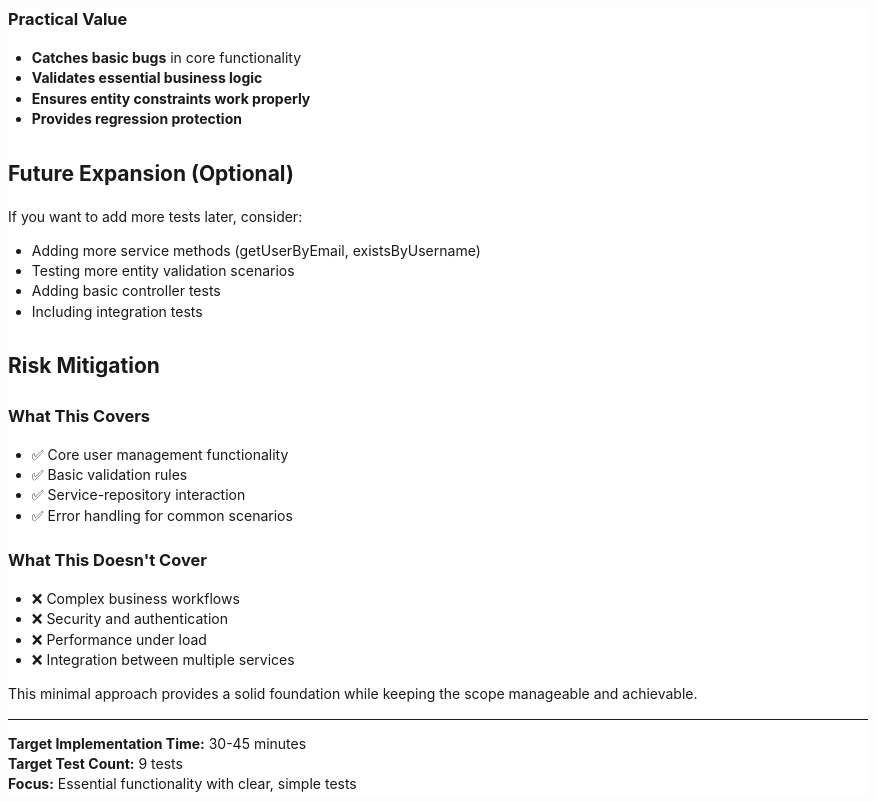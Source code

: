 ### Practical Value
- **Catches basic bugs** in core functionality
- **Validates essential business logic**
- **Ensures entity constraints work properly**
- **Provides regression protection**

## Future Expansion (Optional)

If you want to add more tests later, consider:
- Adding more service methods (getUserByEmail, existsByUsername)
- Testing more entity validation scenarios
- Adding basic controller tests
- Including integration tests

## Risk Mitigation

### What This Covers
- ✅ Core user management functionality
- ✅ Basic validation rules
- ✅ Service-repository interaction
- ✅ Error handling for common scenarios

### What This Doesn't Cover
- ❌ Complex business workflows
- ❌ Security and authentication
- ❌ Performance under load
- ❌ Integration between multiple services

This minimal approach provides a solid foundation while keeping the scope manageable and achievable.

---

**Target Implementation Time:** 30-45 minutes  
**Target Test Count:** 9 tests  
**Focus:** Essential functionality with clear, simple tests
